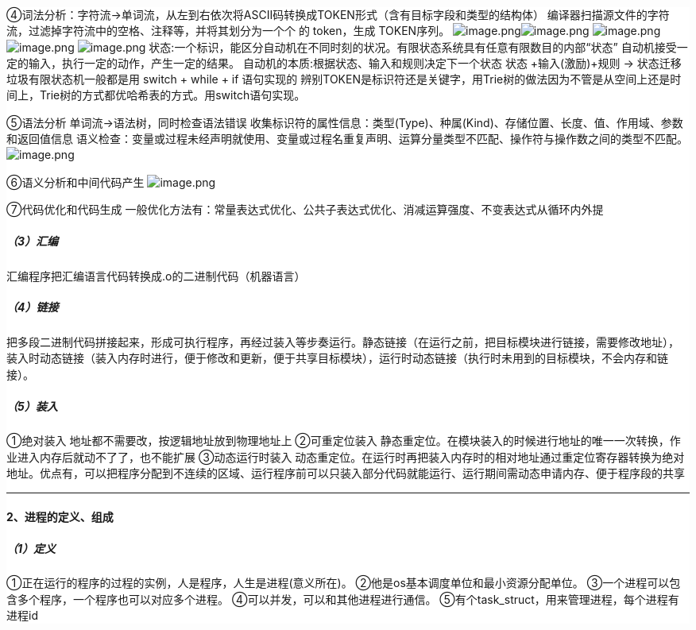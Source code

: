 ④词法分析：字符流->单词流，从左到右依次将ASCII码转换成TOKEN形式（含有目标字段和类型的结构体）
编译器扫描源文件的字符流，过滤掉字符流中的空格、注释等，并将其划分为一个个 的 token，生成 TOKEN序列。
![image.png](https://cdn.nlark.com/yuque/0/2023/png/35318823/1686992202400-600b87c7-d61e-419e-9c19-18296044006f.png#averageHue=%23eeeeee&clientId=ufa2d4416-cda9-4&from=paste&height=214&id=u194ae5e6&originHeight=398&originWidth=722&originalType=binary&ratio=1&rotation=0&showTitle=false&size=145025&status=done&style=none&taskId=ua755c14b-d84b-4f82-bad5-39aed319386&title=&width=389)![image.png](https://cdn.nlark.com/yuque/0/2023/png/35318823/1686992907623-ef270cf4-a8dc-4f7d-b72e-0f316feb850a.png#averageHue=%23ededed&clientId=ufa2d4416-cda9-4&from=paste&height=224&id=yIZDZ&originHeight=712&originWidth=977&originalType=binary&ratio=1&rotation=0&showTitle=false&size=192086&status=done&style=none&taskId=u0cb8b1fe-aa9f-4070-84f8-022553bb474&title=&width=308)
![image.png](https://cdn.nlark.com/yuque/0/2023/png/35318823/1686992682574-38ac929d-3869-4fdb-88a9-80fe1bcaabcb.png#averageHue=%23f7f7f7&clientId=ufa2d4416-cda9-4&from=paste&height=125&id=ucc019195&originHeight=294&originWidth=931&originalType=binary&ratio=1&rotation=0&showTitle=false&size=75005&status=done&style=none&taskId=ucd2bc05c-5fcb-40f8-b118-fa9982aecf5&title=&width=396)![image.png](https://cdn.nlark.com/yuque/0/2023/png/35318823/1686992887592-1deec85d-32a3-4d4a-bd35-e2ab71604216.png#averageHue=%23ededed&clientId=ufa2d4416-cda9-4&from=paste&height=127&id=u797e88c8&originHeight=379&originWidth=896&originalType=binary&ratio=1&rotation=0&showTitle=false&size=129564&status=done&style=none&taskId=ubdcf9d49-6501-4624-a59d-af08649fd7a&title=&width=300)
![image.png](https://cdn.nlark.com/yuque/0/2023/png/35318823/1686992926055-247cf711-52e9-4600-8e46-4816689cf682.png#averageHue=%23f2f0ef&clientId=ufa2d4416-cda9-4&from=paste&height=153&id=u5c76ef99&originHeight=206&originWidth=944&originalType=binary&ratio=1&rotation=0&showTitle=false&size=39486&status=done&style=none&taskId=u71b4fae9-edab-46aa-9997-5b484d2c010&title=&width=703)
状态:一个标识，能区分自动机在不同时刻的状况。有限状态系统具有任意有限数目的内部“状态”
自动机接受一定的输入，执行一定的动作，产生一定的结果。
自动机的本质:根据状态、输入和规则决定下一个状态
状态 +输入(激励)+规则 -> 状态迁移
垃圾有限状态机一般都是用 switch + while + if 语句实现的
辨别TOKEN是标识符还是关键字，用Trie树的做法因为不管是从空间上还是时间上，Trie树的方式都优哈希表的方式。用switch语句实现。

⑤语法分析
单词流->语法树，同时检查语法错误
收集标识符的属性信息：类型(Type)、种属(Kind)、存储位置、长度、值、作用域、参数和返回值信息
语义检查：变量或过程未经声明就使用、变量或过程名重复声明、运算分量类型不匹配、操作符与操作数之间的类型不匹配。
![image.png](https://cdn.nlark.com/yuque/0/2023/png/35318823/1686994491202-04876dfe-9be9-4611-983a-7afb06ca8b04.png#averageHue=%23eeeeee&clientId=ufa2d4416-cda9-4&from=paste&height=260&id=u06c1a746&originHeight=553&originWidth=709&originalType=binary&ratio=1&rotation=0&showTitle=false&size=205944&status=done&style=none&taskId=u3dc5fdc9-9f60-45d8-8adf-6c5e1c872b9&title=&width=333)

⑥语义分析和中间代码产生
![image.png](https://cdn.nlark.com/yuque/0/2023/png/35318823/1686994738891-27fc8f7a-ddc3-4711-851b-5930cbcf32f4.png#averageHue=%23fbfbf9&clientId=ufa2d4416-cda9-4&from=paste&height=269&id=ud9aeb333&originHeight=514&originWidth=728&originalType=binary&ratio=1&rotation=0&showTitle=false&size=211804&status=done&style=none&taskId=ua62f9918-033b-47ab-bc5a-d4e769ae0c9&title=&width=381)

⑦代码优化和代码生成
一般优化方法有：常量表达式优化、公共子表达式优化、消减运算强度、不变表达式从循环内外提

##### （3）汇编
汇编程序把汇编语言代码转换成.o的二进制代码（机器语言）

##### （4）链接
把多段二进制代码拼接起来，形成可执行程序，再经过装入等步奏运行。静态链接（在运行之前，把目标模块进行链接，需要修改地址），装入时动态链接（装入内存时进行，便于修改和更新，便于共享目标模块），运行时动态链接（执行时未用到的目标模块，不会内存和链接）。

##### （5）装入
①绝对装入
地址都不需要改，按逻辑地址放到物理地址上
②可重定位装入
静态重定位。在模块装入的时候进行地址的唯一一次转换，作业进入内存后就动不了了，也不能扩展
③动态运行时装入
动态重定位。在运行时再把装入内存时的相对地址通过重定位寄存器转换为绝对地址。优点有，可以把程序分配到不连续的区域、运行程序前可以只装入部分代码就能运行、运行期间需动态申请内存、便于程序段的共享

---



#### 2、进程的定义、组成
##### （1）定义
①正在运行的程序的过程的实例，人是程序，人生是进程(意义所在)。
②他是os基本调度单位和最小资源分配单位。
③一个进程可以包含多个程序，一个程序也可以对应多个进程。
④可以并发，可以和其他进程进行通信。
⑤有个task_struct，用来管理进程，每个进程有进程id
